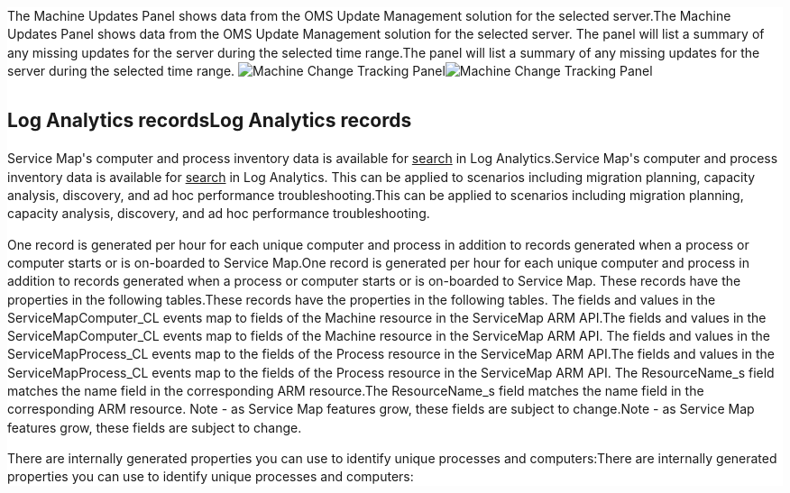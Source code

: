 <span data-ttu-id="71159-239">The Machine Updates Panel shows data from the OMS Update Management solution for the selected server.</span><span class="sxs-lookup"><span data-stu-id="71159-239">The Machine Updates Panel shows data from the OMS Update Management solution for the selected server.</span></span>  <span data-ttu-id="71159-240">The panel will list a summary of any missing updates for the server during the selected time range.</span><span class="sxs-lookup"><span data-stu-id="71159-240">The panel will list a summary of any missing updates for the server during the selected time range.</span></span>
<span data-ttu-id="71159-241">![Machine Change Tracking Panel](https://docstestmedia1.blob.core.windows.net/azure-media/articles/operations-management-suite/media/oms-service-map/machine-updates.png)</span><span class="sxs-lookup"><span data-stu-id="71159-241">![Machine Change Tracking Panel](https://docstestmedia1.blob.core.windows.net/azure-media/articles/operations-management-suite/media/oms-service-map/machine-updates.png)</span></span>

## <a name="log-analytics-records"></a><span data-ttu-id="71159-242">Log Analytics records</span><span class="sxs-lookup"><span data-stu-id="71159-242">Log Analytics records</span></span>
<span data-ttu-id="71159-243">Service Map's computer and process inventory data is available for [search](../log-analytics/log-analytics-log-searches.md) in Log Analytics.</span><span class="sxs-lookup"><span data-stu-id="71159-243">Service Map's computer and process inventory data is available for [search](../log-analytics/log-analytics-log-searches.md) in Log Analytics.</span></span>  <span data-ttu-id="71159-244">This can be applied to scenarios including migration planning, capacity analysis, discovery, and ad hoc performance troubleshooting.</span><span class="sxs-lookup"><span data-stu-id="71159-244">This can be applied to scenarios including migration planning, capacity analysis, discovery, and ad hoc performance troubleshooting.</span></span>

<span data-ttu-id="71159-245">One record is generated per hour for each unique computer and process in addition to records generated when a process or computer starts or is on-boarded to Service Map.</span><span class="sxs-lookup"><span data-stu-id="71159-245">One record is generated per hour for each unique computer and process in addition to records generated when a process or computer starts or is on-boarded to Service Map.</span></span>  <span data-ttu-id="71159-246">These records have the properties in the following tables.</span><span class="sxs-lookup"><span data-stu-id="71159-246">These records have the properties in the following tables.</span></span>  <span data-ttu-id="71159-247">The fields and values in the ServiceMapComputer_CL events map to fields of the Machine resource in the ServiceMap ARM API.</span><span class="sxs-lookup"><span data-stu-id="71159-247">The fields and values in the ServiceMapComputer_CL events map to fields of the Machine resource in the ServiceMap ARM API.</span></span>  <span data-ttu-id="71159-248">The fields and values in the ServiceMapProcess_CL events map to the fields of the Process resource in the ServiceMap ARM API.</span><span class="sxs-lookup"><span data-stu-id="71159-248">The fields and values in the ServiceMapProcess_CL events map to the fields of the Process resource in the ServiceMap ARM API.</span></span>  <span data-ttu-id="71159-249">The ResourceName_s field matches the name field in the corresponding ARM resource.</span><span class="sxs-lookup"><span data-stu-id="71159-249">The ResourceName_s field matches the name field in the corresponding ARM resource.</span></span> <span data-ttu-id="71159-250">Note - as Service Map features grow, these fields are subject to change.</span><span class="sxs-lookup"><span data-stu-id="71159-250">Note - as Service Map features grow, these fields are subject to change.</span></span>


<span data-ttu-id="71159-251">There are internally generated properties you can use to identify unique processes and computers:</span><span class="sxs-lookup"><span data-stu-id="71159-251">There are internally generated properties you can use to identify unique processes and computers:</span></span>
